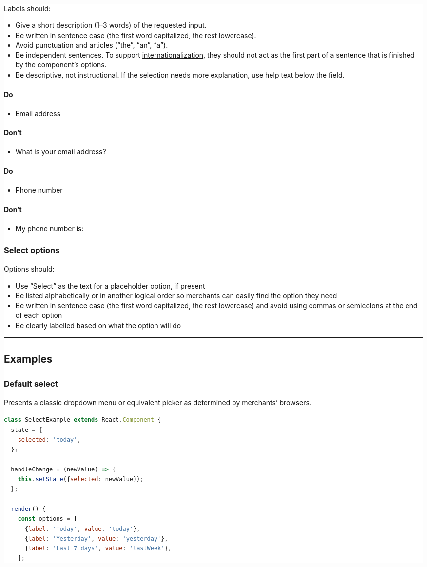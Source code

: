 Labels should:

- Give a short description (1–3 words) of the requested input.
- Be written in sentence case (the first word capitalized, the rest lowercase).
- Avoid punctuation and articles (“the”, “an”, “a”).
- Be independent sentences. To support [internationalization](/guides/internationalization), they should not act as the first part of a sentence that is finished by the component’s options.
- Be descriptive, not instructional. If the selection needs more explanation, use help text below the field.



#### Do

- Email address

#### Don’t

- What is your email address?





#### Do

- Phone number

#### Don’t

- My phone number is:



### Select options

Options should:

- Use “Select” as the text for a placeholder option, if present
- Be listed alphabetically or in another logical order so merchants can easily find the option they need
- Be written in sentence case (the first word capitalized, the rest lowercase) and avoid using commas or semicolons at the end of each option
- Be clearly labelled based on what the option will do

---

## Examples

### Default select



Presents a classic dropdown menu or equivalent picker as determined by merchants’ browsers.

```jsx
class SelectExample extends React.Component {
  state = {
    selected: 'today',
  };

  handleChange = (newValue) => {
    this.setState({selected: newValue});
  };

  render() {
    const options = [
      {label: 'Today', value: 'today'},
      {label: 'Yesterday', value: 'yesterday'},
      {label: 'Last 7 days', value: 'lastWeek'},
    ];

```